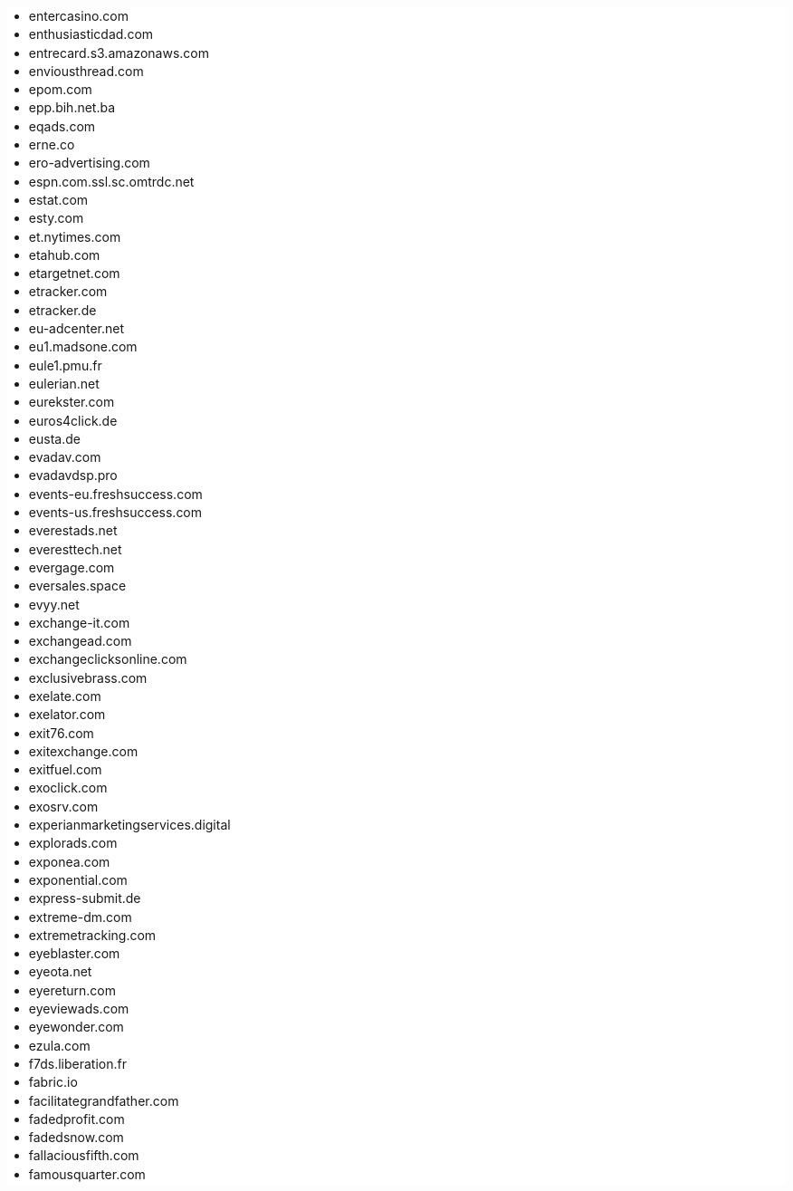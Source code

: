 * entercasino.com
* enthusiasticdad.com
* entrecard.s3.amazonaws.com
* enviousthread.com
* epom.com
* epp.bih.net.ba
* eqads.com
* erne.co
* ero-advertising.com
* espn.com.ssl.sc.omtrdc.net
* estat.com
* esty.com
* et.nytimes.com
* etahub.com
* etargetnet.com
* etracker.com
* etracker.de
* eu-adcenter.net
* eu1.madsone.com
* eule1.pmu.fr
* eulerian.net
* eurekster.com
* euros4click.de
* eusta.de
* evadav.com
* evadavdsp.pro
* events-eu.freshsuccess.com
* events-us.freshsuccess.com
* everestads.net
* everesttech.net
* evergage.com
* eversales.space
* evyy.net
* exchange-it.com
* exchangead.com
* exchangeclicksonline.com
* exclusivebrass.com
* exelate.com
* exelator.com
* exit76.com
* exitexchange.com
* exitfuel.com
* exoclick.com
* exosrv.com
* experianmarketingservices.digital
* explorads.com
* exponea.com
* exponential.com
* express-submit.de
* extreme-dm.com
* extremetracking.com
* eyeblaster.com
* eyeota.net
* eyereturn.com
* eyeviewads.com
* eyewonder.com
* ezula.com
* f7ds.liberation.fr
* fabric.io
* facilitategrandfather.com
* fadedprofit.com
* fadedsnow.com
* fallaciousfifth.com
* famousquarter.com